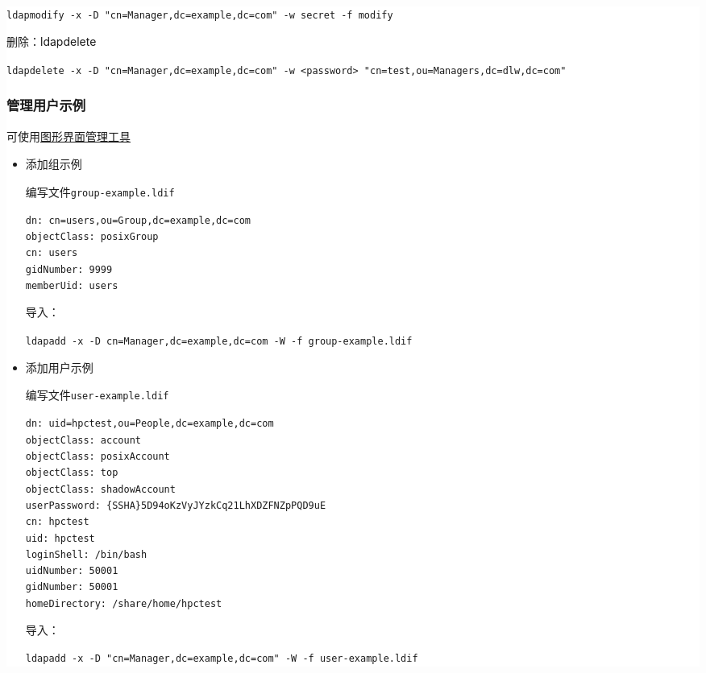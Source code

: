 ```shell
ldapmodify -x -D "cn=Manager,dc=example,dc=com" -w secret -f modify  
```



删除：ldapdelete

```shell
ldapdelete -x -D "cn=Manager,dc=example,dc=com" -w <password> "cn=test,ou=Managers,dc=dlw,dc=com"  
```



### 管理用户示例

可使用[图形界面管理工具](#图形界面管理工具)

- 添加组示例

  编写文件`group-example.ldif`

  ```ldif
  dn: cn=users,ou=Group,dc=example,dc=com
  objectClass: posixGroup
  cn: users
  gidNumber: 9999
  memberUid: users
  ```

  导入：

  ```shell
  ldapadd -x -D cn=Manager,dc=example,dc=com -W -f group-example.ldif
  ```

  

- 添加用户示例

  编写文件`user-example.ldif`

  ```ldif
  dn: uid=hpctest,ou=People,dc=example,dc=com
  objectClass: account
  objectClass: posixAccount
  objectClass: top
  objectClass: shadowAccount
  userPassword: {SSHA}5D94oKzVyJYzkCq21LhXDZFNZpPQD9uE
  cn: hpctest
  uid: hpctest
  loginShell: /bin/bash
  uidNumber: 50001
  gidNumber: 50001
  homeDirectory: /share/home/hpctest
  ```

  导入：

  ```shell
  ldapadd -x -D "cn=Manager,dc=example,dc=com" -W -f user-example.ldif 
  ```
